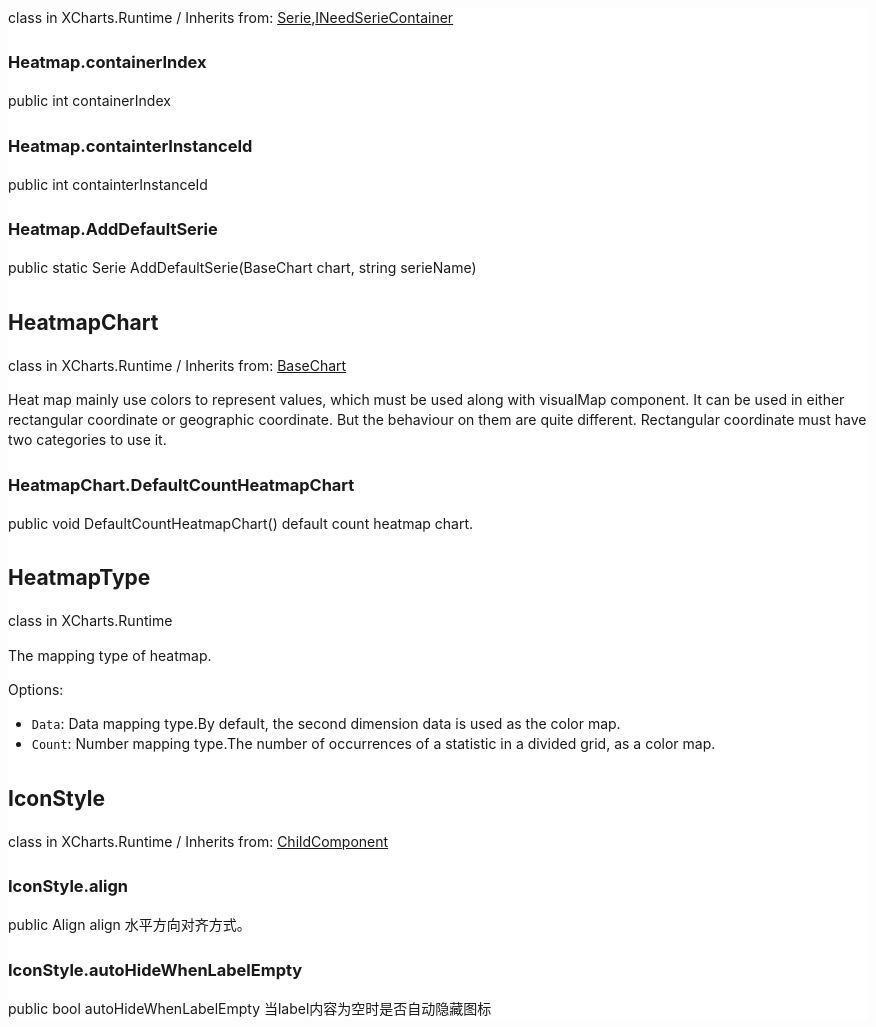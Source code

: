 class in XCharts.Runtime / Inherits from: [Serie](#serie),[INeedSerieContainer](#ineedseriecontainer)

### Heatmap.containerIndex

public int containerIndex

### Heatmap.containterInstanceId

public int containterInstanceId

### Heatmap.AddDefaultSerie

public static Serie AddDefaultSerie(BaseChart chart, string serieName)

## HeatmapChart

class in XCharts.Runtime / Inherits from: [BaseChart](#basechart)

Heat map mainly use colors to represent values, which must be used along with visualMap component. It can be used in either rectangular coordinate or geographic coordinate. But the behaviour on them are quite different. Rectangular coordinate must have two categories to use it.

### HeatmapChart.DefaultCountHeatmapChart

public void DefaultCountHeatmapChart()
default count heatmap chart.

## HeatmapType

class in XCharts.Runtime

The mapping type of heatmap.

Options:

- `Data`: Data mapping type.By default, the second dimension data is used as the color map.
- `Count`: Number mapping type.The number of occurrences of a statistic in a divided grid, as a color map.

## IconStyle

class in XCharts.Runtime / Inherits from: [ChildComponent](#childcomponent)

### IconStyle.align

public Align align
水平方向对齐方式。

### IconStyle.autoHideWhenLabelEmpty

public bool autoHideWhenLabelEmpty
当label内容为空时是否自动隐藏图标
